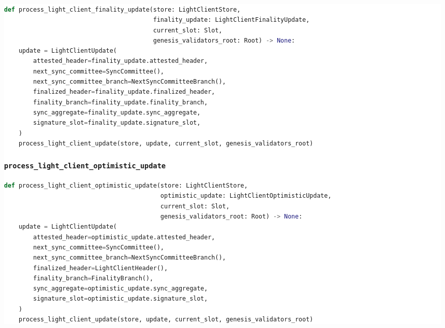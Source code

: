 ```python
def process_light_client_finality_update(store: LightClientStore,
                                         finality_update: LightClientFinalityUpdate,
                                         current_slot: Slot,
                                         genesis_validators_root: Root) -> None:
    update = LightClientUpdate(
        attested_header=finality_update.attested_header,
        next_sync_committee=SyncCommittee(),
        next_sync_committee_branch=NextSyncCommitteeBranch(),
        finalized_header=finality_update.finalized_header,
        finality_branch=finality_update.finality_branch,
        sync_aggregate=finality_update.sync_aggregate,
        signature_slot=finality_update.signature_slot,
    )
    process_light_client_update(store, update, current_slot, genesis_validators_root)
```

### `process_light_client_optimistic_update`

```python
def process_light_client_optimistic_update(store: LightClientStore,
                                           optimistic_update: LightClientOptimisticUpdate,
                                           current_slot: Slot,
                                           genesis_validators_root: Root) -> None:
    update = LightClientUpdate(
        attested_header=optimistic_update.attested_header,
        next_sync_committee=SyncCommittee(),
        next_sync_committee_branch=NextSyncCommitteeBranch(),
        finalized_header=LightClientHeader(),
        finality_branch=FinalityBranch(),
        sync_aggregate=optimistic_update.sync_aggregate,
        signature_slot=optimistic_update.signature_slot,
    )
    process_light_client_update(store, update, current_slot, genesis_validators_root)
```
